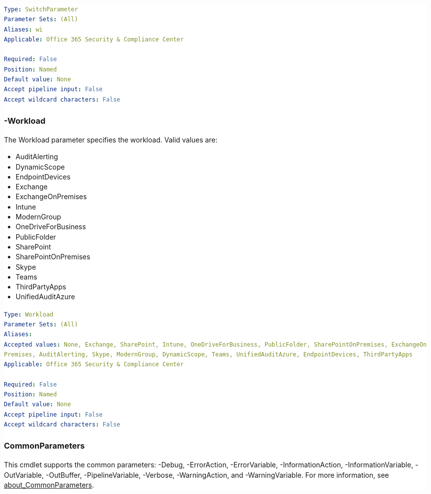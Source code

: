 ```yaml
Type: SwitchParameter
Parameter Sets: (All)
Aliases: wi
Applicable: Office 365 Security & Compliance Center

Required: False
Position: Named
Default value: None
Accept pipeline input: False
Accept wildcard characters: False
```

### -Workload
The Workload parameter specifies the workload. Valid values are:

- AuditAlerting
- DynamicScope
- EndpointDevices
- Exchange
- ExchangeOnPremises
- Intune
- ModernGroup
- OneDriveForBusiness
- PublicFolder
- SharePoint
- SharePointOnPremises
- Skype
- Teams
- ThirdPartyApps
- UnifiedAuditAzure

```yaml
Type: Workload
Parameter Sets: (All)
Aliases:
Accepted values: None, Exchange, SharePoint, Intune, OneDriveForBusiness, PublicFolder, SharePointOnPremises, ExchangeOnPremises, AuditAlerting, Skype, ModernGroup, DynamicScope, Teams, UnifiedAuditAzure, EndpointDevices, ThirdPartyApps
Applicable: Office 365 Security & Compliance Center

Required: False
Position: Named
Default value: None
Accept pipeline input: False
Accept wildcard characters: False
```

### CommonParameters
This cmdlet supports the common parameters: -Debug, -ErrorAction, -ErrorVariable, -InformationAction, -InformationVariable, -OutVariable, -OutBuffer, -PipelineVariable, -Verbose, -WarningAction, and -WarningVariable. For more information, see [about_CommonParameters](https://go.microsoft.com/fwlink/p/?LinkID=113216).
